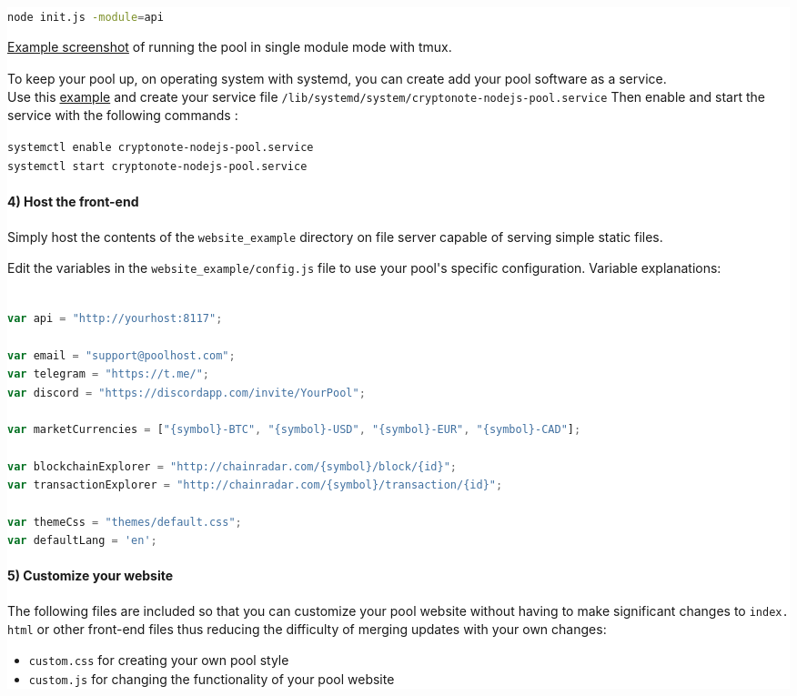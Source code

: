 ```bash
node init.js -module=api
```

[Example screenshot](http://i.imgur.com/SEgrI3b.png) of running the pool in single module mode with tmux.

To keep your pool up, on operating system with systemd, you can create add your pool software as a service.  
Use this [example](https://github.com/VirtuBox/cryptonote-nodejs-pool/blob/master/utils/cryptonote-nodejs-pool.service) and create your service file `/lib/systemd/system/cryptonote-nodejs-pool.service`
Then enable and start the service with the following commands : 

```
systemctl enable cryptonote-nodejs-pool.service
systemctl start cryptonote-nodejs-pool.service
```

#### 4) Host the front-end

Simply host the contents of the `website_example` directory on file server capable of serving simple static files.


Edit the variables in the `website_example/config.js` file to use your pool's specific configuration.
Variable explanations:

```javascript

var api = "http://yourhost:8117";

var email = "support@poolhost.com";
var telegram = "https://t.me/";
var discord = "https://discordapp.com/invite/YourPool";

var marketCurrencies = ["{symbol}-BTC", "{symbol}-USD", "{symbol}-EUR", "{symbol}-CAD"];

var blockchainExplorer = "http://chainradar.com/{symbol}/block/{id}";
var transactionExplorer = "http://chainradar.com/{symbol}/transaction/{id}";

var themeCss = "themes/default.css";
var defaultLang = 'en';

```

#### 5) Customize your website

The following files are included so that you can customize your pool website without having to make significant changes
to `index.html` or other front-end files thus reducing the difficulty of merging updates with your own changes:
* `custom.css` for creating your own pool style
* `custom.js` for changing the functionality of your pool website

